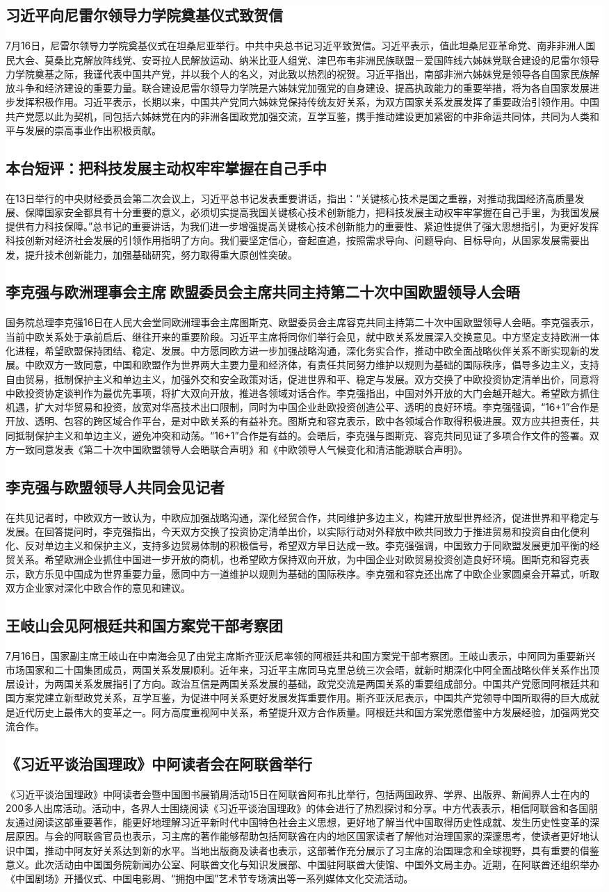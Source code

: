 
## 习近平向尼雷尔领导力学院奠基仪式致贺信


7月16日，尼雷尔领导力学院奠基仪式在坦桑尼亚举行。中共中央总书记习近平致贺信。习近平表示，值此坦桑尼亚革命党、南非非洲人国民大会、莫桑比克解放阵线党、安哥拉人民解放运动、纳米比亚人组党、津巴布韦非洲民族联盟－爱国阵线六姊妹党联合建设的尼雷尔领导力学院奠基之际，我谨代表中国共产党，并以我个人的名义，对此致以热烈的祝贺。习近平指出，南部非洲六姊妹党是领导各自国家民族解放斗争和经济建设的重要力量。联合建设尼雷尔领导力学院是六姊妹党加强党的自身建设、提高执政能力的重要举措，将为各自国家发展进步发挥积极作用。习近平表示，长期以来，中国共产党同六姊妹党保持传统友好关系，为双方国家关系发展发挥了重要政治引领作用。中国共产党愿以此为契机，同包括六姊妹党在内的非洲各国政党加强交流，互学互鉴，携手推动建设更加紧密的中非命运共同体，共同为人类和平与发展的崇高事业作出积极贡献。


## 本台短评：把科技发展主动权牢牢掌握在自己手中


在13日举行的中央财经委员会第二次会议上，习近平总书记发表重要讲话，指出：“关键核心技术是国之重器，对推动我国经济高质量发展、保障国家安全都具有十分重要的意义，必须切实提高我国关键核心技术创新能力，把科技发展主动权牢牢掌握在自己手里，为我国发展提供有力科技保障。”总书记的重要讲话，为我们进一步增强提高关键核心技术创新能力的重要性、紧迫性提供了强大思想指引，为更好发挥科技创新对经济社会发展的引领作用指明了方向。我们要坚定信心，奋起直追，按照需求导向、问题导向、目标导向，从国家发展需要出发，提升技术创新能力，加强基础研究，努力取得重大原创性突破。


## 李克强与欧洲理事会主席 欧盟委员会主席共同主持第二十次中国欧盟领导人会晤


国务院总理李克强16日在人民大会堂同欧洲理事会主席图斯克、欧盟委员会主席容克共同主持第二十次中国欧盟领导人会晤。李克强表示，当前中欧关系处于承前启后、继往开来的重要阶段。习近平主席将同你们举行会见，就中欧关系发展深入交换意见。中方坚定支持欧洲一体化进程，希望欧盟保持团结、稳定、发展。中方愿同欧方进一步加强战略沟通，深化务实合作，推动中欧全面战略伙伴关系不断实现新的发展。中欧双方一致同意，中国和欧盟作为世界两大主要力量和经济体，有责任共同努力维护以规则为基础的国际秩序，倡导多边主义，支持自由贸易，抵制保护主义和单边主义，加强外交和安全政策对话，促进世界和平、稳定与发展。双方交换了中欧投资协定清单出价，同意将中欧投资协定谈判作为最优先事项，将扩大双向开放，推进各领域对话合作。李克强指出，中国对外开放的大门会越开越大。希望欧方抓住机遇，扩大对华贸易和投资，放宽对华高技术出口限制，同时为中国企业赴欧投资创造公平、透明的良好环境。李克强强调，“16+1”合作是开放、透明、包容的跨区域合作平台，是对中欧关系的有益补充。图斯克和容克表示，欧中各领域合作取得积极进展。双方应共担责任，共同抵制保护主义和单边主义，避免冲突和动荡。“16+1”合作是有益的。会晤后，李克强与图斯克、容克共同见证了多项合作文件的签署。双方一致同意发表《第二十次中国欧盟领导人会晤联合声明》和《中欧领导人气候变化和清洁能源联合声明》。


## 李克强与欧盟领导人共同会见记者


在共见记者时，中欧双方一致认为，中欧应加强战略沟通，深化经贸合作，共同维护多边主义，构建开放型世界经济，促进世界和平稳定与发展。在回答提问时，李克强指出，今天双方交换了投资协定清单出价，以实际行动对外释放中欧共同致力于推进贸易和投资自由化便利化、反对单边主义和保护主义，支持多边贸易体制的积极信号，希望双方早日达成一致。李克强强调，中国致力于同欧盟发展更加平衡的经贸关系。希望欧洲企业抓住中国进一步开放的商机，也希望欧方保持双向开放，为中国企业对欧贸易投资创造良好环境。图斯克和容克表示，欧方乐见中国成为世界重要力量，愿同中方一道维护以规则为基础的国际秩序。李克强和容克还出席了中欧企业家圆桌会开幕式，听取双方企业家对深化中欧合作的意见和建议。


## 王岐山会见阿根廷共和国方案党干部考察团


7月16日，国家副主席王岐山在中南海会见了由党主席斯齐亚沃尼率领的阿根廷共和国方案党干部考察团。王岐山表示，中阿同为重要新兴市场国家和二十国集团成员，两国关系发展顺利。近年来，习近平主席同马克里总统三次会晤，就新时期深化中阿全面战略伙伴关系作出顶层设计，为两国关系发展指引了方向。政治互信是两国关系发展的基础，政党交流是两国关系的重要组成部分。中国共产党愿同阿根廷共和国方案党建立新型政党关系，互学互鉴，为促进中阿关系更好发展发挥重要作用。斯齐亚沃尼表示，中国共产党领导中国所取得的巨大成就是近代历史上最伟大的变革之一。阿方高度重视阿中关系，希望提升双方合作质量。阿根廷共和国方案党愿借鉴中方发展经验，加强两党交流合作。


## 《习近平谈治国理政》中阿读者会在阿联酋举行


《习近平谈治国理政》中阿读者会暨中国图书展销周活动15日在阿联酋阿布扎比举行，包括两国政界、学界、出版界、新闻界人士在内的200多人出席活动。活动中，各界人士围绕阅读《习近平谈治国理政》的体会进行了热烈探讨和分享。中方代表表示，相信阿联酋和各国朋友通过阅读这部重要著作，能更好地理解习近平新时代中国特色社会主义思想，更好地了解当代中国取得历史性成就、发生历史性变革的深层原因。与会的阿联酋官员也表示，习主席的著作能够帮助包括阿联酋在内的地区国家读者了解他对治理国家的深邃思考，使读者更好地认识中国，推动中阿友好关系达到新的水平。当地出版商及读者也表示，这部著作充分展示了习主席的治国理念和全球视野，具有重要的借鉴意义。此次活动由中国国务院新闻办公室、阿联酋文化与知识发展部、中国驻阿联酋大使馆、中国外文局主办。近期，在阿联酋还组织举办《中国剧场》开播仪式、中国电影周、“拥抱中国”艺术节专场演出等一系列媒体文化交流活动。

